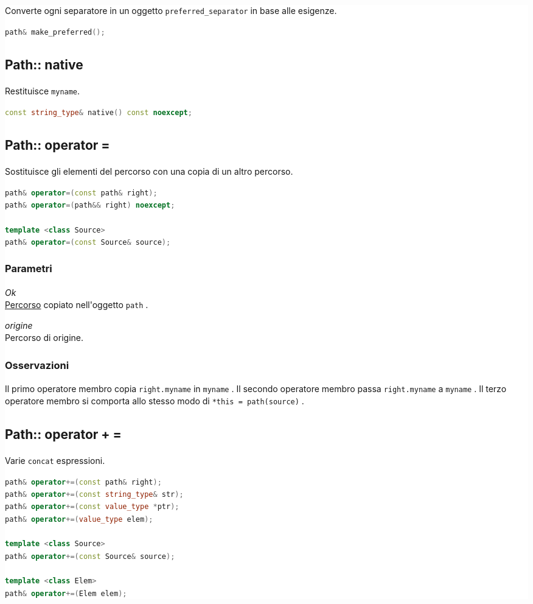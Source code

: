 Converte ogni separatore in un oggetto `preferred_separator` in base alle esigenze.

```cpp
path& make_preferred();
```

## <a name="pathnative"></a><a name="native"></a>Path:: native

Restituisce `myname`.

```cpp
const string_type& native() const noexcept;
```

## <a name="pathoperator"></a><a name="op_as"></a>Path:: operator =

Sostituisce gli elementi del percorso con una copia di un altro percorso.

```cpp
path& operator=(const path& right);
path& operator=(path&& right) noexcept;

template <class Source>
path& operator=(const Source& source);
```

### <a name="parameters"></a>Parametri

*Ok*\
[Percorso](../standard-library/path-class.md) copiato nell'oggetto `path` .

*origine*\
Percorso di origine.

### <a name="remarks"></a>Osservazioni

Il primo operatore membro copia `right.myname` in `myname` . Il secondo operatore membro passa `right.myname` a `myname` . Il terzo operatore membro si comporta allo stesso modo di `*this = path(source)` .

## <a name="pathoperator"></a><a name="op_add"></a>Path:: operator + =

Varie `concat` espressioni.

```cpp
path& operator+=(const path& right);
path& operator+=(const string_type& str);
path& operator+=(const value_type *ptr);
path& operator+=(value_type elem);

template <class Source>
path& operator+=(const Source& source);

template <class Elem>
path& operator+=(Elem elem);
```
